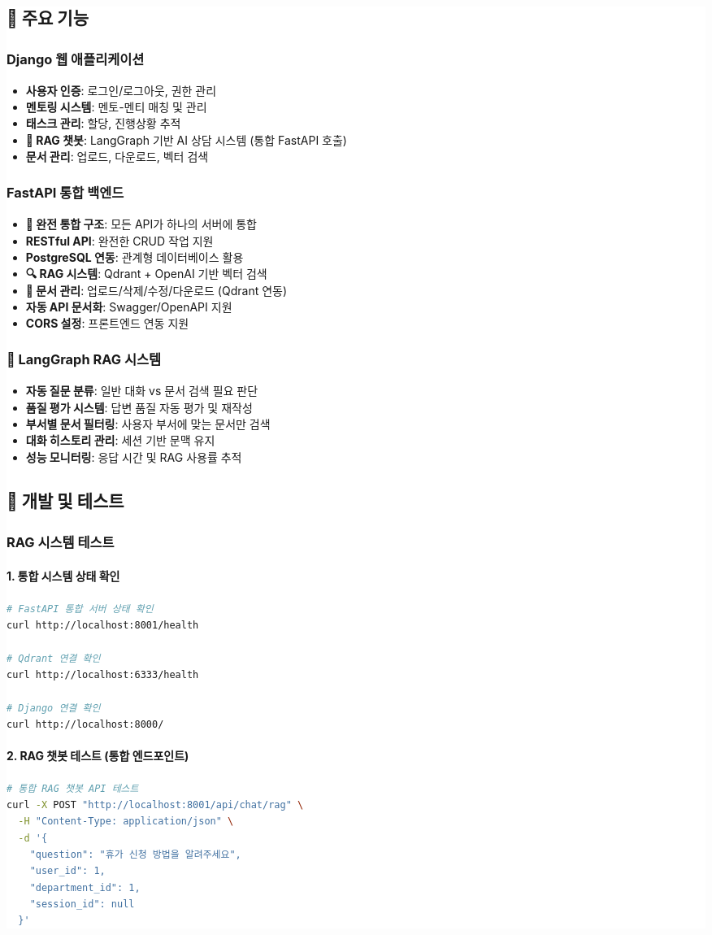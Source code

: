 ## 🔧 주요 기능

### Django 웹 애플리케이션
- **사용자 인증**: 로그인/로그아웃, 권한 관리
- **멘토링 시스템**: 멘토-멘티 매칭 및 관리
- **태스크 관리**: 할당, 진행상황 추적
- **🤖 RAG 챗봇**: LangGraph 기반 AI 상담 시스템 (통합 FastAPI 호출)
- **문서 관리**: 업로드, 다운로드, 벡터 검색

### FastAPI 통합 백엔드
- **🚀 완전 통합 구조**: 모든 API가 하나의 서버에 통합
- **RESTful API**: 완전한 CRUD 작업 지원
- **PostgreSQL 연동**: 관계형 데이터베이스 활용
- **🔍 RAG 시스템**: Qdrant + OpenAI 기반 벡터 검색
- **📄 문서 관리**: 업로드/삭제/수정/다운로드 (Qdrant 연동)
- **자동 API 문서화**: Swagger/OpenAPI 지원
- **CORS 설정**: 프론트엔드 연동 지원

### 🤖 LangGraph RAG 시스템
- **자동 질문 분류**: 일반 대화 vs 문서 검색 필요 판단
- **품질 평가 시스템**: 답변 품질 자동 평가 및 재작성
- **부서별 문서 필터링**: 사용자 부서에 맞는 문서만 검색
- **대화 히스토리 관리**: 세션 기반 문맥 유지
- **성능 모니터링**: 응답 시간 및 RAG 사용률 추적

## 🧪 개발 및 테스트

### RAG 시스템 테스트

#### 1. 통합 시스템 상태 확인
```bash
# FastAPI 통합 서버 상태 확인
curl http://localhost:8001/health

# Qdrant 연결 확인
curl http://localhost:6333/health

# Django 연결 확인
curl http://localhost:8000/
```

#### 2. RAG 챗봇 테스트 (통합 엔드포인트)
```bash
# 통합 RAG 챗봇 API 테스트
curl -X POST "http://localhost:8001/api/chat/rag" \
  -H "Content-Type: application/json" \
  -d '{
    "question": "휴가 신청 방법을 알려주세요",
    "user_id": 1,
    "department_id": 1,
    "session_id": null
  }'
```
